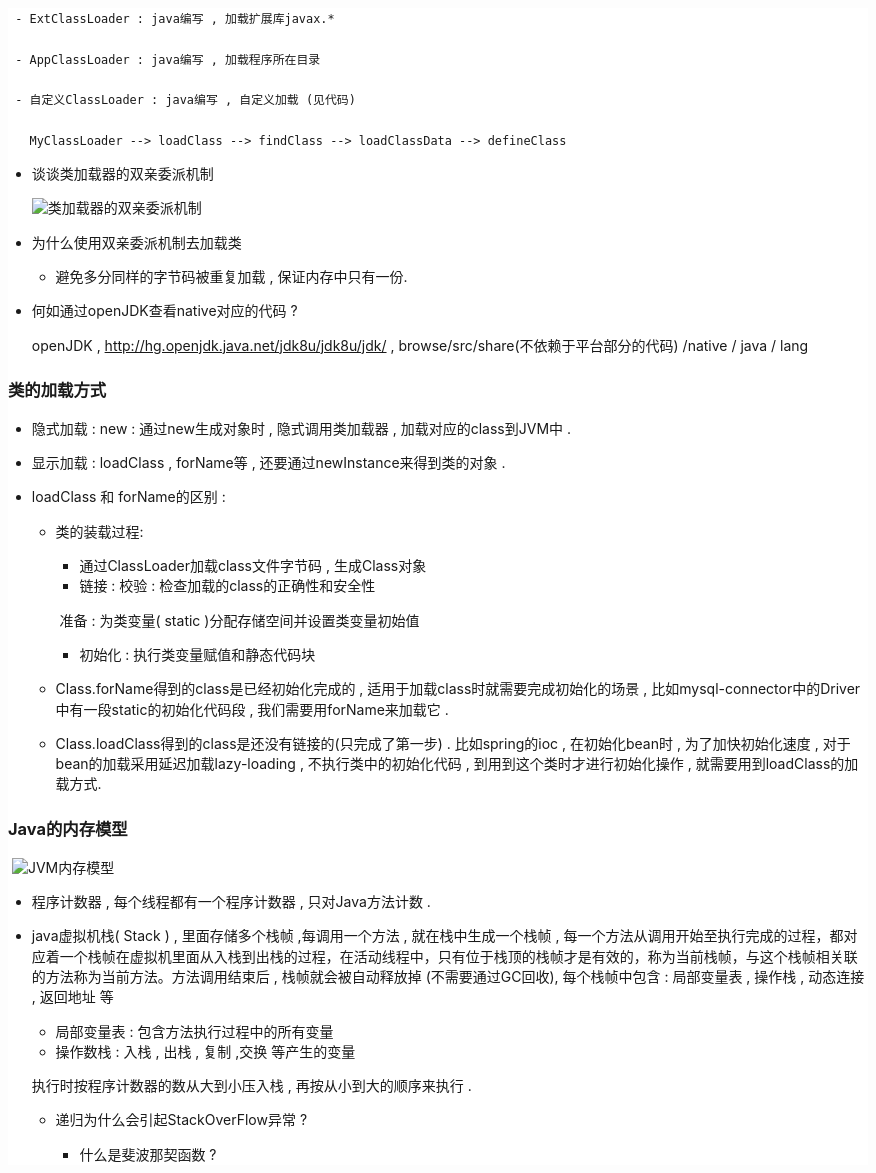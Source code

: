      - ExtClassLoader : java编写 , 加载扩展库javax.*

     - AppClassLoader : java编写 , 加载程序所在目录

     - 自定义ClassLoader : java编写 , 自定义加载 (见代码)

       MyClassLoader --> loadClass --> findClass --> loadClassData --> defineClass

   - 谈谈类加载器的双亲委派机制

     ![类加载器的双亲委派机制](./src/main/resources/picture/%E7%B1%BB%E5%8A%A0%E8%BD%BD%E5%99%A8%E7%9A%84%E5%8F%8C%E4%BA%B2%E5%A7%94%E6%B4%BE%E6%9C%BA%E5%88%B6.jpg)

   - 为什么使用双亲委派机制去加载类

     - 避免多分同样的字节码被重复加载 , 保证内存中只有一份.

   - 何如通过openJDK查看native对应的代码 ?

     openJDK , http://hg.openjdk.java.net/jdk8u/jdk8u/jdk/ , browse/src/share(不依赖于平台部分的代码) /native / java / lang

   <h3 id="类的加载方式">类的加载方式</h3>   

   - 隐式加载 : new  : 通过new生成对象时 , 隐式调用类加载器 , 加载对应的class到JVM中 . 

   - 显示加载 : loadClass , forName等 , 还要通过newInstance来得到类的对象 . 

   - loadClass 和 forName的区别 : 

     - 类的装载过程:

       - 通过ClassLoader加载class文件字节码 , 生成Class对象
       - 链接 : 校验 : 检查加载的class的正确性和安全性

       ​	          准备 : 为类变量( static )分配存储空间并设置类变量初始值

       - 初始化 : 执行类变量赋值和静态代码块

     - Class.forName得到的class是已经初始化完成的 , 适用于加载class时就需要完成初始化的场景 , 比如mysql-connector中的Driver中有一段static的初始化代码段 , 我们需要用forName来加载它 . 

     - Class.loadClass得到的class是还没有链接的(只完成了第一步) . 比如spring的ioc , 在初始化bean时 , 为了加快初始化速度 , 对于bean的加载采用延迟加载lazy-loading , 不执行类中的初始化代码 , 到用到这个类时才进行初始化操作 , 就需要用到loadClass的加载方式.

   <h3 id="Java的内存模型">Java的内存模型</h3>   

   ​	![JVM内存模型](./src/main/resources/picture/JVM%E5%86%85%E5%AD%98%E6%A8%A1%E5%9E%8B.jpg)

   - 程序计数器 , 每个线程都有一个程序计数器 , 只对Java方法计数 . 

   - java虚拟机栈( Stack ) , 里面存储多个栈帧 ,每调用一个方法 , 就在栈中生成一个栈帧 , 每一个方法从调用开始至执行完成的过程，都对应着一个栈帧在虚拟机里面从入栈到出栈的过程，在活动线程中，只有位于栈顶的栈帧才是有效的，称为当前栈帧，与这个栈帧相关联的方法称为当前方法。方法调用结束后 , 栈帧就会被自动释放掉 (不需要通过GC回收), 每个栈帧中包含 : 局部变量表 , 操作栈 , 动态连接 , 返回地址 等

     - 局部变量表 : 包含方法执行过程中的所有变量
     - 操作数栈 : 入栈 , 出栈 , 复制 ,交换 等产生的变量

     执行时按程序计数器的数从大到小压入栈 , 再按从小到大的顺序来执行 . 

     - 递归为什么会引起StackOverFlow异常 ? 

       - 什么是斐波那契函数 ?
